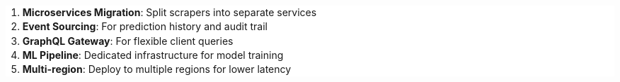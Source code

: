 1. **Microservices Migration**: Split scrapers into separate services
2. **Event Sourcing**: For prediction history and audit trail
3. **GraphQL Gateway**: For flexible client queries
4. **ML Pipeline**: Dedicated infrastructure for model training
5. **Multi-region**: Deploy to multiple regions for lower latency
